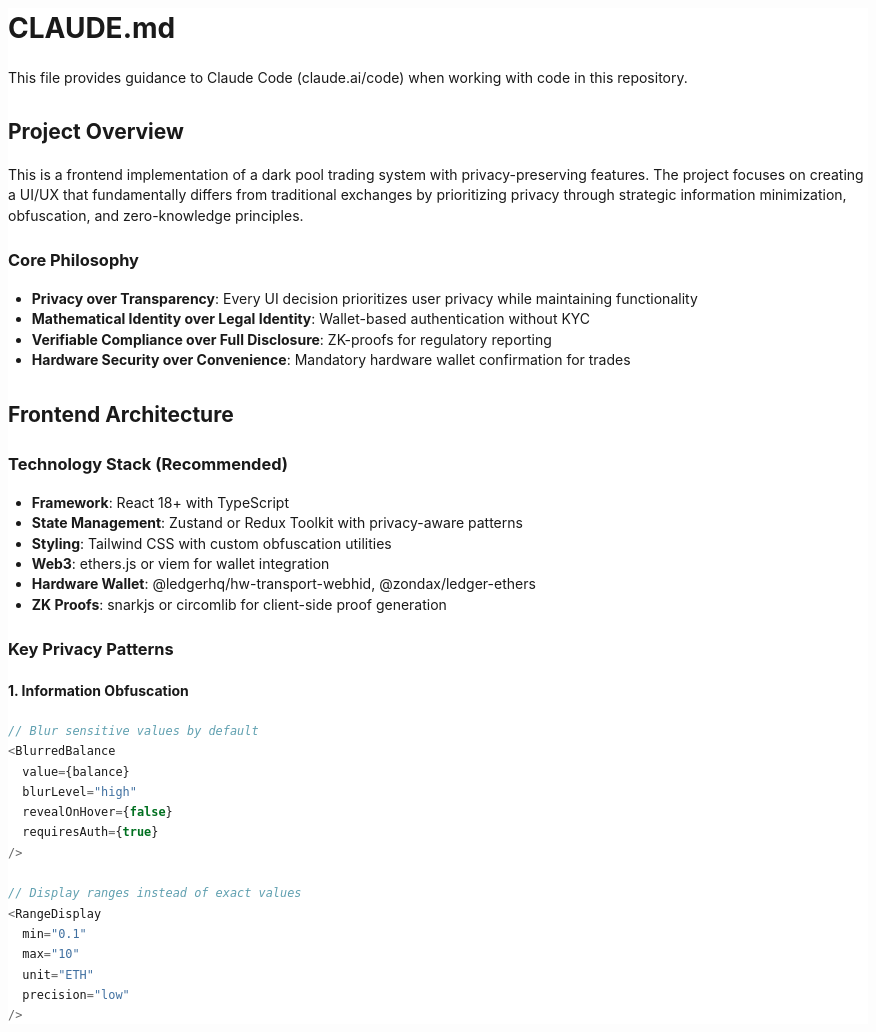 # CLAUDE.md

This file provides guidance to Claude Code (claude.ai/code) when working with code in this repository.

## Project Overview

This is a frontend implementation of a dark pool trading system with privacy-preserving features. The project focuses on creating a UI/UX that fundamentally differs from traditional exchanges by prioritizing privacy through strategic information minimization, obfuscation, and zero-knowledge principles.

### Core Philosophy
- **Privacy over Transparency**: Every UI decision prioritizes user privacy while maintaining functionality
- **Mathematical Identity over Legal Identity**: Wallet-based authentication without KYC
- **Verifiable Compliance over Full Disclosure**: ZK-proofs for regulatory reporting
- **Hardware Security over Convenience**: Mandatory hardware wallet confirmation for trades

## Frontend Architecture

### Technology Stack (Recommended)
- **Framework**: React 18+ with TypeScript
- **State Management**: Zustand or Redux Toolkit with privacy-aware patterns
- **Styling**: Tailwind CSS with custom obfuscation utilities
- **Web3**: ethers.js or viem for wallet integration
- **Hardware Wallet**: @ledgerhq/hw-transport-webhid, @zondax/ledger-ethers
- **ZK Proofs**: snarkjs or circomlib for client-side proof generation

### Key Privacy Patterns

#### 1. Information Obfuscation
```typescript
// Blur sensitive values by default
<BlurredBalance
  value={balance}
  blurLevel="high"
  revealOnHover={false}
  requiresAuth={true}
/>

// Display ranges instead of exact values
<RangeDisplay
  min="0.1"
  max="10"
  unit="ETH"
  precision="low"
/>
```
